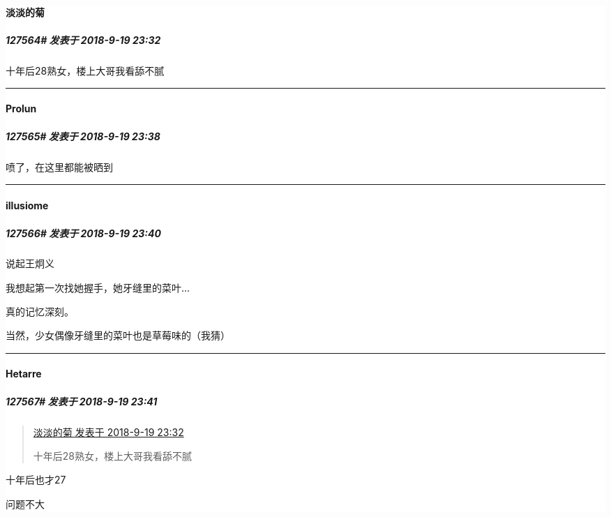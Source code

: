 ####  淡淡的菊  
##### 127564#       发表于 2018-9-19 23:32




十年后28熟女，楼上大哥我看舔不腻







-----

####  Prolun  
##### 127565#       发表于 2018-9-19 23:38




喷了，在这里都能被晒到







-----

####  illusiome  
##### 127566#       发表于 2018-9-19 23:40




说起王炯义

我想起第一次找她握手，她牙缝里的菜叶...


真的记忆深刻。


当然，少女偶像牙缝里的菜叶也是草莓味的（我猜）







-----

####  Hetarre  
##### 127567#       发表于 2018-9-19 23:41



<blockquote><a href="httphttps://bbs.saraba1st.com/2b/forum.php?mod=redirect&amp;goto=findpost&amp;pid=41017370&amp;ptid=1105387" target="_blank">淡淡的菊 发表于 2018-9-19 23:32</a>

十年后28熟女，楼上大哥我看舔不腻</blockquote>
十年后也才27  

问题不大
